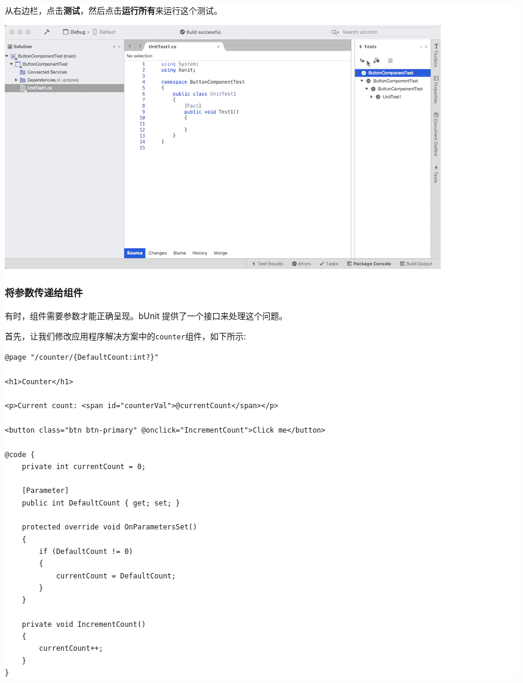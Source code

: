 从右边栏，点击**测试**，然后点击**运行所有**来运行这个测试。

![Gif of running a test in Blazor](img/c05c8613fe3e596b9c680027f151e3ff.png)

### 将参数传递给组件

有时，组件需要参数才能正确呈现。bUnit 提供了一个接口来处理这个问题。

首先，让我们修改应用程序解决方案中的`counter`组件，如下所示:

```
@page "/counter/{DefaultCount:int?}"

<h1>Counter</h1>

<p>Current count: <span id="counterVal">@currentCount</span></p>

<button class="btn btn-primary" @onclick="IncrementCount">Click me</button>

@code {
    private int currentCount = 0;

    [Parameter]
    public int DefaultCount { get; set; }

    protected override void OnParametersSet()
    {
        if (DefaultCount != 0)
        {
            currentCount = DefaultCount;
        }
    }

    private void IncrementCount()
    {
        currentCount++;
    }
}

```
